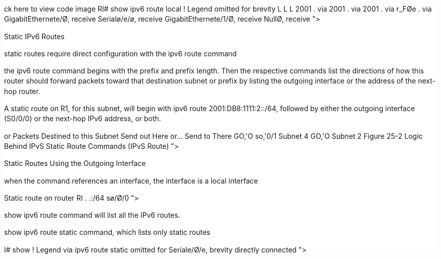 ck here to view code image 
RI# show ipv6 route local 
! Legend omitted for brevity 
L 
L 
L 
2001 . 
via 
2001 . 
via 
2001 . 
via 
r_FØe . 
via 
GigabitEthernete/Ø, receive 
Serialø/e/ø, receive 
GigabitEthernete/1/Ø, receive 
NullØ, receive ">

Static IPv6 Routes

static routes require direct configuration with the ipv6 route command

the ipv6 route command begins with the prefix and prefix length. Then the respective commands list the directions of how this router should forward packets toward that destination subnet or prefix by listing the outgoing interface or the address of the next-hop router.

A static route on R1, for this subnet, will begin with ipv6 route 2001:DB8:1111:2::/64, followed by either the outgoing interface (S0/0/0) or the next-hop IPv6 address, or both.

or Packets Destined to this Subnet 
Send out Here or... Send to There 
GO,'O 
so,'0/1 
Subnet 4 
GO,'O 
Subnet 2 
Figure 25-2 Logic Behind IPvS Static Route Commands (IPvS Route) ">

Static Routes Using the Outgoing Interface

when the command references an interface, the interface is a local interface

 Static route on router RI 
. .:/64 sø/Ø/0 ">

show ipv6 route command will list all the IPv6 routes.

show ipv6 route static command, which lists only static routes

I# show 
! Legend 
via 
ipv6 route static 
omitted for 
Seriale/Ø/e, 
brevity 
directly connected ">
